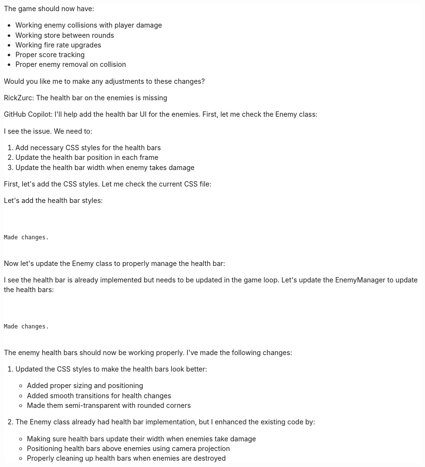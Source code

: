 The game should now have:
- Working enemy collisions with player damage
- Working store between rounds
- Working fire rate upgrades
- Proper score tracking
- Proper enemy removal on collision

Would you like me to make any adjustments to these changes?

RickZurc: The health bar on the enemies is missing

GitHub Copilot: I'll help add the health bar UI for the enemies. First, let me check the Enemy class: 

I see the issue. We need to:
1. Add necessary CSS styles for the health bars
2. Update the health bar position in each frame
3. Update the health bar width when enemy takes damage

First, let's add the CSS styles. Let me check the current CSS file: 

Let's add the health bar styles: 
```


Made changes.


```




Now let's update the Enemy class to properly manage the health bar: 



I see the health bar is already implemented but needs to be updated in the game loop. Let's update the EnemyManager to update the health bars: 
```


Made changes.


```


The enemy health bars should now be working properly. I've made the following changes:

1. Updated the CSS styles to make the health bars look better:
   - Added proper sizing and positioning
   - Added smooth transitions for health changes
   - Made them semi-transparent with rounded corners

2. The Enemy class already had health bar implementation, but I enhanced the existing code by:
   - Making sure health bars update their width when enemies take damage
   - Positioning health bars above enemies using camera projection
   - Properly cleaning up health bars when enemies are destroyed
